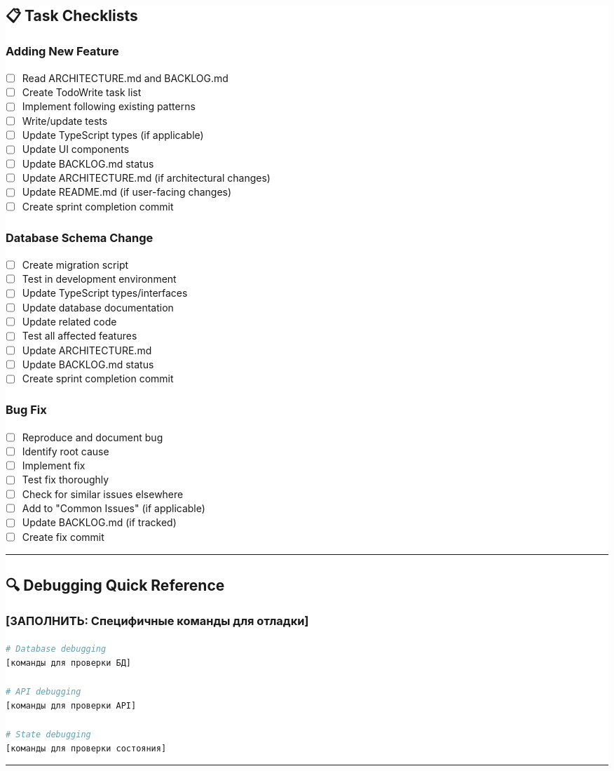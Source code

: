 
## 📋 Task Checklists

### Adding New Feature
- [ ] Read ARCHITECTURE.md and BACKLOG.md
- [ ] Create TodoWrite task list
- [ ] Implement following existing patterns
- [ ] Write/update tests
- [ ] Update TypeScript types (if applicable)
- [ ] Update UI components
- [ ] Update BACKLOG.md status
- [ ] Update ARCHITECTURE.md (if architectural changes)
- [ ] Update README.md (if user-facing changes)
- [ ] Create sprint completion commit

### Database Schema Change
- [ ] Create migration script
- [ ] Test in development environment
- [ ] Update TypeScript types/interfaces
- [ ] Update database documentation
- [ ] Update related code
- [ ] Test all affected features
- [ ] Update ARCHITECTURE.md
- [ ] Update BACKLOG.md status
- [ ] Create sprint completion commit

### Bug Fix
- [ ] Reproduce and document bug
- [ ] Identify root cause
- [ ] Implement fix
- [ ] Test fix thoroughly
- [ ] Check for similar issues elsewhere
- [ ] Add to "Common Issues" (if applicable)
- [ ] Update BACKLOG.md (if tracked)
- [ ] Create fix commit

---

## 🔍 Debugging Quick Reference

### [ЗАПОЛНИТЬ: Специфичные команды для отладки]

```bash
# Database debugging
[команды для проверки БД]

# API debugging
[команды для проверки API]

# State debugging
[команды для проверки состояния]
```

---